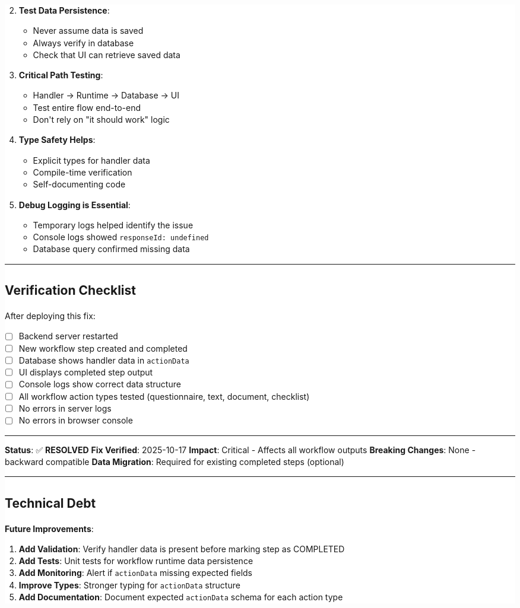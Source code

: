 2. **Test Data Persistence**:
   - Never assume data is saved
   - Always verify in database
   - Check that UI can retrieve saved data

3. **Critical Path Testing**:
   - Handler → Runtime → Database → UI
   - Test entire flow end-to-end
   - Don't rely on "it should work" logic

4. **Type Safety Helps**:
   - Explicit types for handler data
   - Compile-time verification
   - Self-documenting code

5. **Debug Logging is Essential**:
   - Temporary logs helped identify the issue
   - Console logs showed `responseId: undefined`
   - Database query confirmed missing data

---

## Verification Checklist

After deploying this fix:

- [ ] Backend server restarted
- [ ] New workflow step created and completed
- [ ] Database shows handler data in `actionData`
- [ ] UI displays completed step output
- [ ] Console logs show correct data structure
- [ ] All workflow action types tested (questionnaire, text, document, checklist)
- [ ] No errors in server logs
- [ ] No errors in browser console

---

**Status**: ✅ **RESOLVED**
**Fix Verified**: 2025-10-17
**Impact**: Critical - Affects all workflow outputs
**Breaking Changes**: None - backward compatible
**Data Migration**: Required for existing completed steps (optional)

---

## Technical Debt

**Future Improvements**:

1. **Add Validation**: Verify handler data is present before marking step as COMPLETED
2. **Add Tests**: Unit tests for workflow runtime data persistence
3. **Add Monitoring**: Alert if `actionData` missing expected fields
4. **Improve Types**: Stronger typing for `actionData` structure
5. **Add Documentation**: Document expected `actionData` schema for each action type

